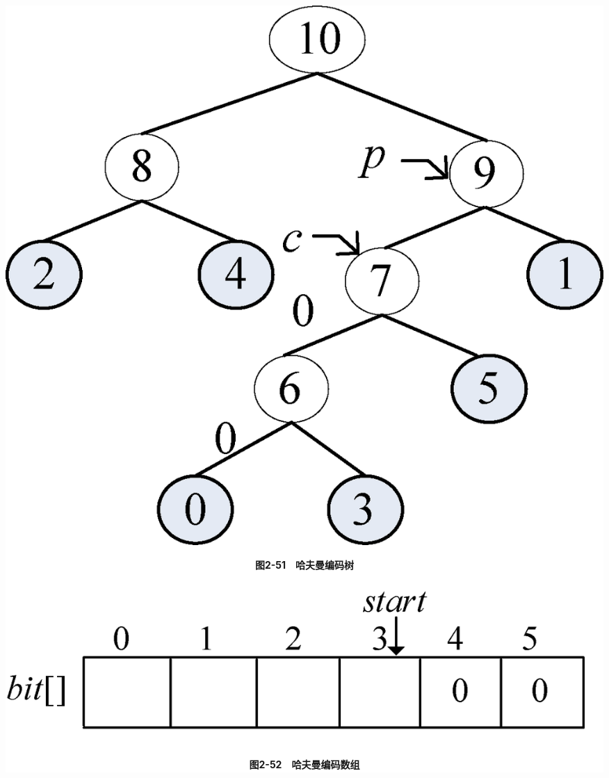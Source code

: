 ![90.png](../images/90.png)
<center class="my_markdown"><b class="my_markdown">图2-51　哈夫曼编码树</b></center>

![91.png](../images/91.png)
<center class="my_markdown"><b class="my_markdown">图2-52　哈夫曼编码数组</b></center>
